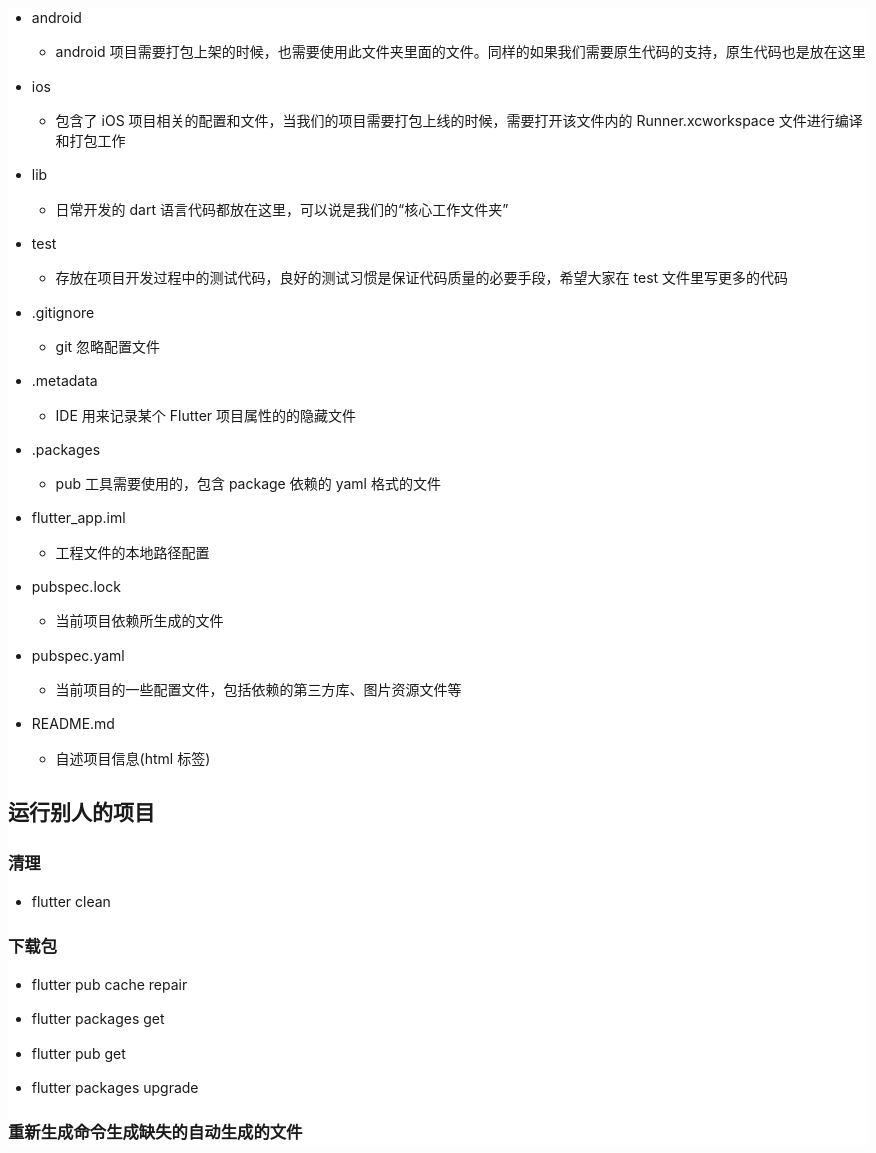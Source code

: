- android

  - android 项目需要打包上架的时候，也需要使用此文件夹里面的文件。同样的如果我们需要原生代码的支持，原生代码也是放在这里

- ios

  - 包含了 iOS 项目相关的配置和文件，当我们的项目需要打包上线的时候，需要打开该文件内的 Runner.xcworkspace 文件进行编译和打包工作

- lib

  - 日常开发的 dart 语言代码都放在这里，可以说是我们的“核心工作文件夹”

- test

  - 存放在项目开发过程中的测试代码，良好的测试习惯是保证代码质量的必要手段，希望大家在 test 文件里写更多的代码

- .gitignore

  - git 忽略配置文件

- .metadata

  - IDE 用来记录某个 Flutter 项目属性的的隐藏文件

- .packages

  - pub 工具需要使用的，包含 package 依赖的 yaml 格式的文件

- flutter_app.iml

  - 工程文件的本地路径配置

- pubspec.lock

  - 当前项目依赖所生成的文件

- pubspec.yaml

  - 当前项目的一些配置文件，包括依赖的第三方库、图片资源文件等

- README.md
  - 自述项目信息(html 标签)

## 运行别人的项目

### 清理

- flutter clean

### 下载包

- flutter pub cache repair

- flutter packages get

- flutter pub get

- flutter packages upgrade

### 重新生成命令生成缺失的自动生成的文件
